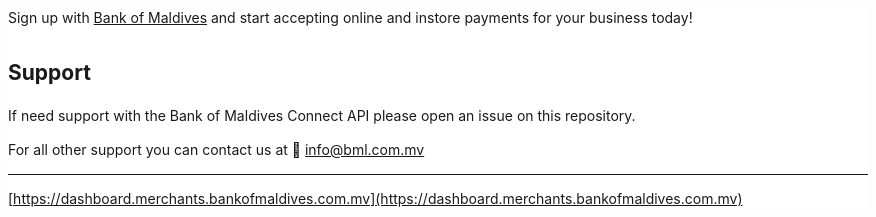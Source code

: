 Sign up with [Bank of Maldives](https://dashboard.merchants.bankofmaldives.com.mv) and start accepting online and instore payments for your business today!


## Support

If need support with the Bank of Maldives Connect API please open an issue on this repository.

For all other support you can contact us at  📧 [info@bml.com.mv](mailto:info@bml.com.mv)

---
[https://dashboard.merchants.bankofmaldives.com.mv](https://dashboard.merchants.bankofmaldives.com.mv)
